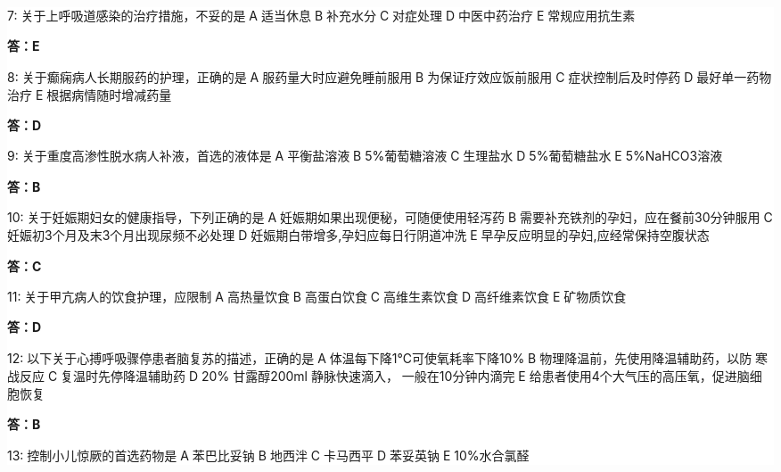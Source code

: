 7: 关于上呼吸道感染的治疗措施，不妥的是
A 适当休息
B 补充水分
C 对症处理
D 中医中药治疗
E 常规应用抗生素

**答：E**

8: 关于癫痫病人长期服药的护理，正确的是
A 服药量大时应避免睡前服用
B 为保证疗效应饭前服用
C 症状控制后及时停药
D 最好单一药物治疗
E 根据病情随时增减药量

**答：D**

9: 关于重度高渗性脱水病人补液，首选的液体是
A 平衡盐溶液
B 5%葡萄糖溶液
C 生理盐水
D 5%葡萄糖盐水
E 5%NaHCO3溶液

**答：B**

10: 关于妊娠期妇女的健康指导，下列正确的是
A 妊娠期如果出现便秘，可随便使用轻泻药
B 需要补充铁剂的孕妇，应在餐前30分钟服用
C 妊娠初3个月及末3个月出现尿频不必处理
D 妊娠期白带增多,孕妇应每日行阴道冲洗
E 早孕反应明显的孕妇,应经常保持空腹状态

**答：C**

11: 关于甲亢病人的饮食护理，应限制
A 高热量饮食
B 高蛋白饮食
C 高维生素饮食
D 高纤维素饮食
E 矿物质饮食

**答：D**

12: 以下关于心搏呼吸骤停患者脑复苏的描述，正确的是
A 体温每下降1℃可使氧耗率下降10%
B 物理降温前，先使用降温辅助药，以防 寒战反应
C 复温时先停降温辅助药
D 20% 甘露醇200ml 静脉快速滴入， 一般在10分钟内滴完
E 给患者使用4个大气压的高压氧，促进脑细胞恢复

**答：B**

13: 控制小儿惊厥的首选药物是
A 苯巴比妥钠
B 地西泮
C 卡马西平
D 苯妥英钠
E 10%水合氯醛
